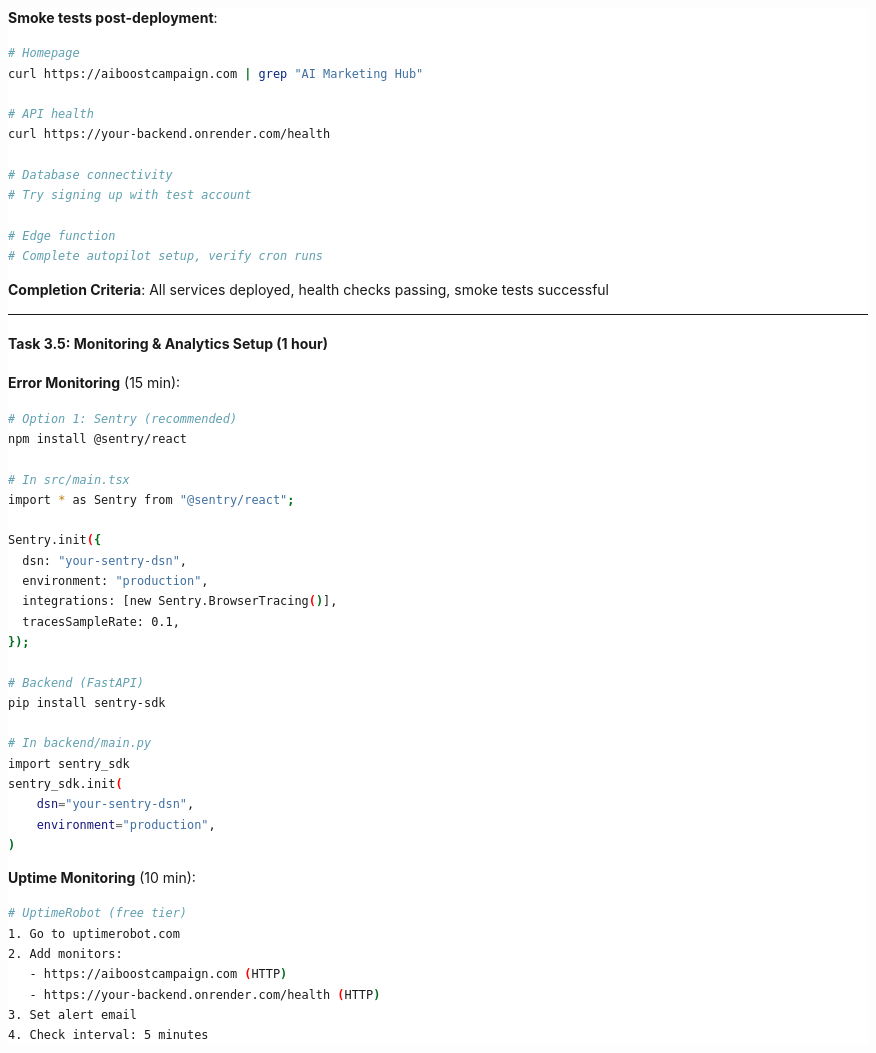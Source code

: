 **Smoke tests post-deployment**:
```bash
# Homepage
curl https://aiboostcampaign.com | grep "AI Marketing Hub"

# API health
curl https://your-backend.onrender.com/health

# Database connectivity
# Try signing up with test account

# Edge function
# Complete autopilot setup, verify cron runs
```

**Completion Criteria**: All services deployed, health checks passing, smoke tests successful

---

#### Task 3.5: Monitoring & Analytics Setup (1 hour)
**Error Monitoring** (15 min):
```bash
# Option 1: Sentry (recommended)
npm install @sentry/react

# In src/main.tsx
import * as Sentry from "@sentry/react";

Sentry.init({
  dsn: "your-sentry-dsn",
  environment: "production",
  integrations: [new Sentry.BrowserTracing()],
  tracesSampleRate: 0.1,
});

# Backend (FastAPI)
pip install sentry-sdk

# In backend/main.py
import sentry_sdk
sentry_sdk.init(
    dsn="your-sentry-dsn",
    environment="production",
)
```

**Uptime Monitoring** (10 min):
```bash
# UptimeRobot (free tier)
1. Go to uptimerobot.com
2. Add monitors:
   - https://aiboostcampaign.com (HTTP)
   - https://your-backend.onrender.com/health (HTTP)
3. Set alert email
4. Check interval: 5 minutes
```
